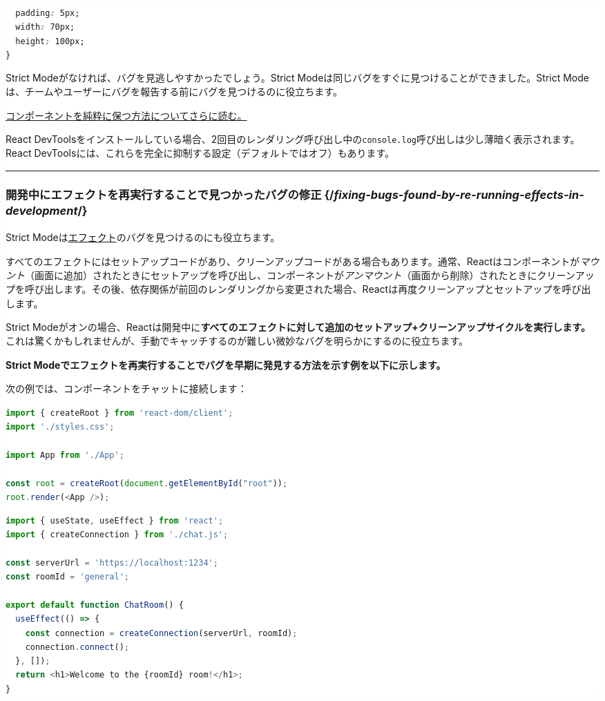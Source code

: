 ```css
  padding: 5px;
  width: 70px;
  height: 100px;
}
```

</Sandpack>

Strict Modeがなければ、バグを見逃しやすかったでしょう。Strict Modeは同じバグをすぐに見つけることができました。Strict Modeは、チームやユーザーにバグを報告する前にバグを見つけるのに役立ちます。

[コンポーネントを純粋に保つ方法についてさらに読む。](/learn/keeping-components-pure)

<Note>

React DevToolsをインストールしている場合、2回目のレンダリング呼び出し中の`console.log`呼び出しは少し薄暗く表示されます。React DevToolsには、これらを完全に抑制する設定（デフォルトではオフ）もあります。

</Note>

---

### 開発中にエフェクトを再実行することで見つかったバグの修正 {/*fixing-bugs-found-by-re-running-effects-in-development*/}

Strict Modeは[エフェクト](/learn/synchronizing-with-effects)のバグを見つけるのにも役立ちます。

すべてのエフェクトにはセットアップコードがあり、クリーンアップコードがある場合もあります。通常、Reactはコンポーネントが*マウント*（画面に追加）されたときにセットアップを呼び出し、コンポーネントが*アンマウント*（画面から削除）されたときにクリーンアップを呼び出します。その後、依存関係が前回のレンダリングから変更された場合、Reactは再度クリーンアップとセットアップを呼び出します。

Strict Modeがオンの場合、Reactは開発中に**すべてのエフェクトに対して追加のセットアップ+クリーンアップサイクルを実行します。** これは驚くかもしれませんが、手動でキャッチするのが難しい微妙なバグを明らかにするのに役立ちます。

**Strict Modeでエフェクトを再実行することでバグを早期に発見する方法を示す例を以下に示します。**

次の例では、コンポーネントをチャットに接続します：

<Sandpack>

```js src/index.js
import { createRoot } from 'react-dom/client';
import './styles.css';

import App from './App';

const root = createRoot(document.getElementById("root"));
root.render(<App />);
```

```js
import { useState, useEffect } from 'react';
import { createConnection } from './chat.js';

const serverUrl = 'https://localhost:1234';
const roomId = 'general';

export default function ChatRoom() {
  useEffect(() => {
    const connection = createConnection(serverUrl, roomId);
    connection.connect();
  }, []);
  return <h1>Welcome to the {roomId} room!</h1>;
}
```

